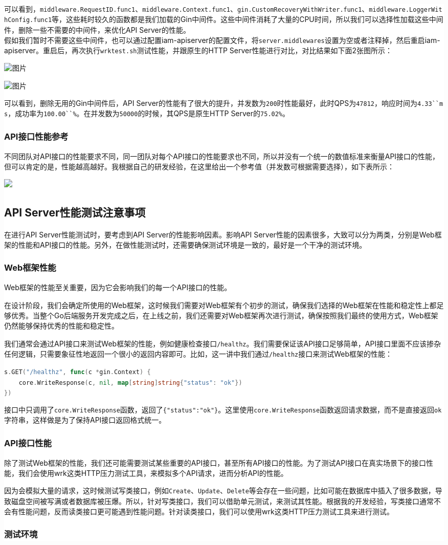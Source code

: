 可以看到，`middleware.RequestID.func1`、`middleware.Context.func1`、`gin.CustomRecoveryWithWriter.func1`、`middleware.LoggerWithConfig.func1`等，这些耗时较久的函数都是我们加载的Gin中间件。这些中间件消耗了大量的CPU时间，所以我们可以选择性加载这些中间件，删除一些不需要的中间件，来优化API Server的性能。  
假如我们暂时不需要这些中间件，也可以通过配置iam-apiserver的配置文件，将`server.middlewares`设置为空或者注释掉，然后重启iam-apiserver。重启后，再次执行`wrktest.sh`测试性能，并跟原生的HTTP Server性能进行对比，对比结果如下面2张图所示：

![图片](https://static001.geekbang.org/resource/image/7b/c2/7bc94be0d44a5ac54cd0e199d2612ec2.png?wh=640x480 "QPS &平均响应时间对比")

![图片](https://static001.geekbang.org/resource/image/88/a7/88e9fdfe7ba14061e979d0195b45cca7.png?wh=640x480 "成功率对比")

可以看到，删除无用的Gin中间件后，API Server的性能有了很大的提升，并发数为`200`时性能最好，此时QPS为`47812`，响应时间为```4.33``ms```，成功率为```100.00``%```。在并发数为`50000`的时候，其QPS是原生HTTP Server的`75.02%`。

### API接口性能参考

不同团队对API接口的性能要求不同，同一团队对每个API接口的性能要求也不同，所以并没有一个统一的数值标准来衡量API接口的性能，但可以肯定的是，性能越高越好。我根据自己的研发经验，在这里给出一个参考值（并发数可根据需要选择），如下表所示：

![](https://static001.geekbang.org/resource/image/58/7c/581fc922afedaf36379c5a5d723ebd7c.jpg?wh=2248x585)

## API Server性能测试注意事项

在进行API Server性能测试时，要考虑到API Server的性能影响因素。影响API Server性能的因素很多，大致可以分为两类，分别是Web框架的性能和API接口的性能。另外，在做性能测试时，还需要确保测试环境是一致的，最好是一个干净的测试环境。

### Web框架性能

Web框架的性能至关重要，因为它会影响我们的每一个API接口的性能。

在设计阶段，我们会确定所使用的Web框架，这时候我们需要对Web框架有个初步的测试，确保我们选择的Web框架在性能和稳定性上都足够优秀。当整个Go后端服务开发完成之后，在上线之前，我们还需要对Web框架再次进行测试，确保按照我们最终的使用方式，Web框架仍然能够保持优秀的性能和稳定性。

我们通常会通过API接口来测试Web框架的性能，例如健康检查接口`/healthz`。我们需要保证该API接口足够简单，API接口里面不应该掺杂任何逻辑，只需要象征性地返回一个很小的返回内容即可。比如，这一讲中我们通过`/healthz`接口来测试Web框架的性能：

```go
s.GET("/healthz", func(c *gin.Context) {
    core.WriteResponse(c, nil, map[string]string{"status": "ok"})
})
```

接口中只调用了`core.WriteResponse`函数，返回了`{"status":"ok"}`。这里使用`core.WriteResponse`函数返回请求数据，而不是直接返回`ok`字符串，这样做是为了保持API接口返回格式统一。

### API接口性能

除了测试Web框架的性能，我们还可能需要测试某些重要的API接口，甚至所有API接口的性能。为了测试API接口在真实场景下的接口性能，我们会使用wrk这类HTTP压力测试工具，来模拟多个API请求，进而分析API的性能。

因为会模拟大量的请求，这时候测试写类接口，例如`Create`、`Update`、`Delete`等会存在一些问题，比如可能在数据库中插入了很多数据，导致磁盘空间被写满或者数据库被压爆。所以，针对写类接口，我们可以借助单元测试，来测试其性能。根据我的开发经验，写类接口通常不会有性能问题，反而读类接口更可能遇到性能问题。针对读类接口，我们可以使用wrk这类HTTP压力测试工具来进行测试。

### 测试环境
